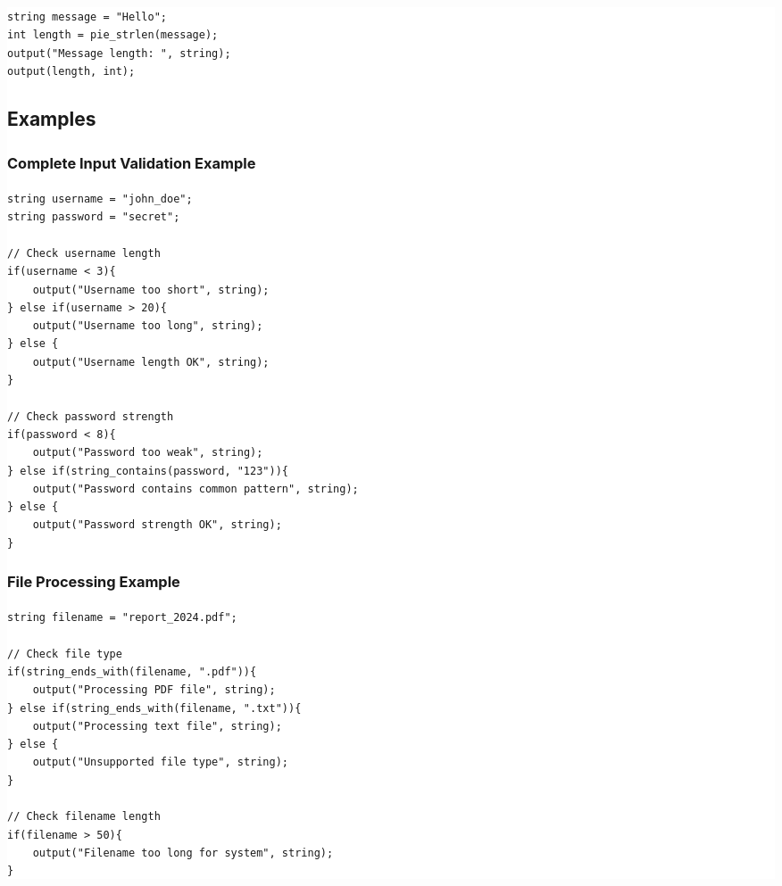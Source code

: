 ```pie
string message = "Hello";
int length = pie_strlen(message);
output("Message length: ", string);
output(length, int);
```

## Examples

### Complete Input Validation Example
```pie
string username = "john_doe";
string password = "secret";

// Check username length
if(username < 3){
    output("Username too short", string);
} else if(username > 20){
    output("Username too long", string);
} else {
    output("Username length OK", string);
}

// Check password strength
if(password < 8){
    output("Password too weak", string);
} else if(string_contains(password, "123")){
    output("Password contains common pattern", string);
} else {
    output("Password strength OK", string);
}
```

### File Processing Example
```pie
string filename = "report_2024.pdf";

// Check file type
if(string_ends_with(filename, ".pdf")){
    output("Processing PDF file", string);
} else if(string_ends_with(filename, ".txt")){
    output("Processing text file", string);
} else {
    output("Unsupported file type", string);
}

// Check filename length
if(filename > 50){
    output("Filename too long for system", string);
}
```

